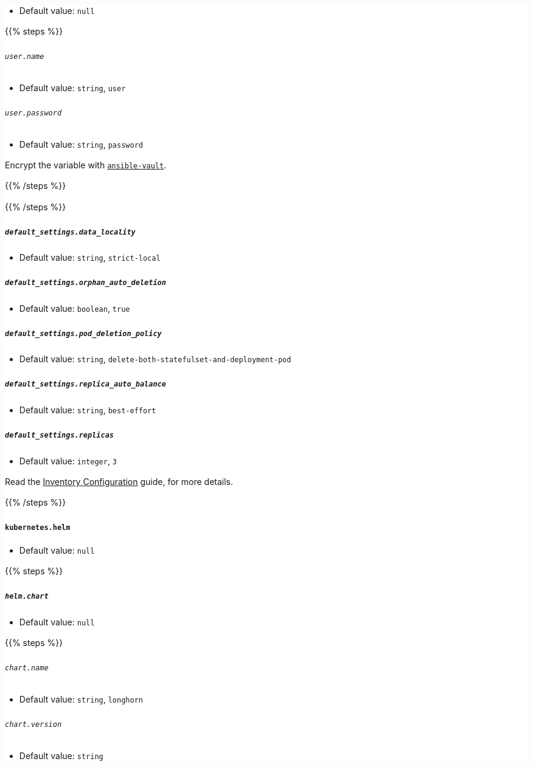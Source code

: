 - Default value: `null`

{{% steps %}}

###### `user.name`

- Default value: `string`, `user`

###### `user.password`

- Default value: `string`, `password`

Encrypt the variable with [`ansible-vault`](/k3s-cluster/tutorials/handbook/ansible/#vault).

{{% /steps %}}

{{% /steps %}}

##### `default_settings.data_locality`

- Default value: `string`, `strict-local`

##### `default_settings.orphan_auto_deletion`

- Default value: `boolean`, `true`

##### `default_settings.pod_deletion_policy`

- Default value: `string`, `delete-both-statefulset-and-deployment-pod`

##### `default_settings.replica_auto_balance`

- Default value: `string`, `best-effort`

##### `default_settings.replicas`

- Default value: `integer`, `3`

Read the [Inventory Configuration](/k3s-cluster/wiki/guide/configuration/inventory/#configuration) guide, for more details.

{{% /steps %}}

#### `kubernetes.helm`

- Default value: `null`

{{% steps %}}

##### `helm.chart`

- Default value: `null`

{{% steps %}}

###### `chart.name`

- Default value: `string`, `longhorn`

###### `chart.version`

- Default value: `string`
